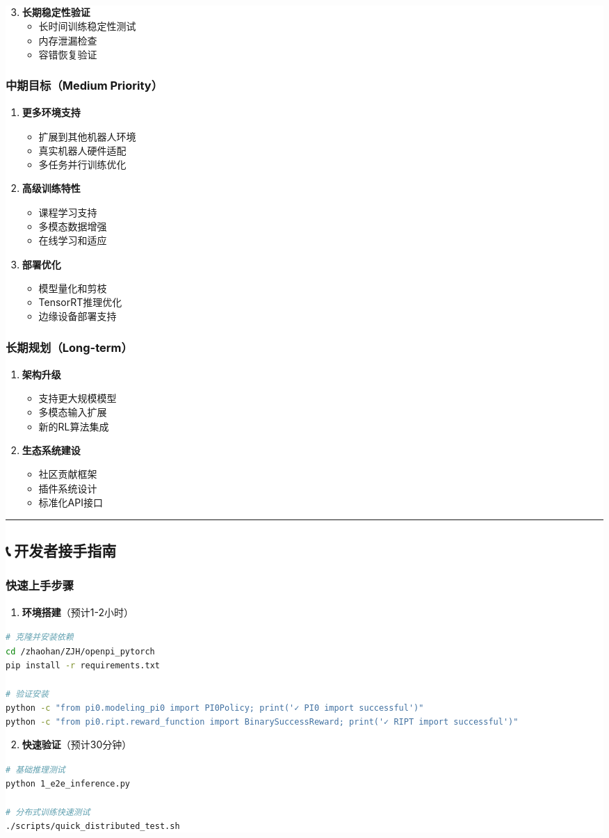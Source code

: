 3. **长期稳定性验证**
   - 长时间训练稳定性测试
   - 内存泄漏检查
   - 容错恢复验证

### 中期目标（Medium Priority）

1. **更多环境支持**
   - 扩展到其他机器人环境
   - 真实机器人硬件适配
   - 多任务并行训练优化

2. **高级训练特性**
   - 课程学习支持
   - 多模态数据增强
   - 在线学习和适应

3. **部署优化**
   - 模型量化和剪枝
   - TensorRT推理优化
   - 边缘设备部署支持

### 长期规划（Long-term）

1. **架构升级**
   - 支持更大规模模型
   - 多模态输入扩展
   - 新的RL算法集成

2. **生态系统建设**
   - 社区贡献框架
   - 插件系统设计
   - 标准化API接口

---

## 📞 开发者接手指南

### 快速上手步骤

1. **环境搭建**（预计1-2小时）
```bash
# 克隆并安装依赖
cd /zhaohan/ZJH/openpi_pytorch
pip install -r requirements.txt

# 验证安装
python -c "from pi0.modeling_pi0 import PI0Policy; print('✓ PI0 import successful')"
python -c "from pi0.ript.reward_function import BinarySuccessReward; print('✓ RIPT import successful')"
```

2. **快速验证**（预计30分钟）
```bash
# 基础推理测试
python 1_e2e_inference.py

# 分布式训练快速测试
./scripts/quick_distributed_test.sh
```
